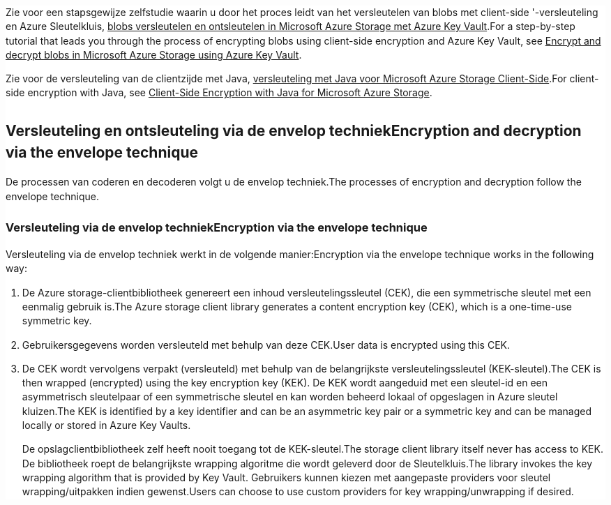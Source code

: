 <span data-ttu-id="86597-107">Zie voor een stapsgewijze zelfstudie waarin u door het proces leidt van het versleutelen van blobs met client-side '-versleuteling en Azure Sleutelkluis, [blobs versleutelen en ontsleutelen in Microsoft Azure Storage met Azure Key Vault](../blobs/storage-encrypt-decrypt-blobs-key-vault.md).</span><span class="sxs-lookup"><span data-stu-id="86597-107">For a step-by-step tutorial that leads you through the process of encrypting blobs using client-side encryption and Azure Key Vault, see [Encrypt and decrypt blobs in Microsoft Azure Storage using Azure Key Vault](../blobs/storage-encrypt-decrypt-blobs-key-vault.md).</span></span>

<span data-ttu-id="86597-108">Zie voor de versleuteling van de clientzijde met Java, [versleuteling met Java voor Microsoft Azure Storage Client-Side](storage-client-side-encryption-java.md).</span><span class="sxs-lookup"><span data-stu-id="86597-108">For client-side encryption with Java, see [Client-Side Encryption with Java for Microsoft Azure Storage](storage-client-side-encryption-java.md).</span></span>

## <a name="encryption-and-decryption-via-the-envelope-technique"></a><span data-ttu-id="86597-109">Versleuteling en ontsleuteling via de envelop techniek</span><span class="sxs-lookup"><span data-stu-id="86597-109">Encryption and decryption via the envelope technique</span></span>
<span data-ttu-id="86597-110">De processen van coderen en decoderen volgt u de envelop techniek.</span><span class="sxs-lookup"><span data-stu-id="86597-110">The processes of encryption and decryption follow the envelope technique.</span></span>

### <a name="encryption-via-the-envelope-technique"></a><span data-ttu-id="86597-111">Versleuteling via de envelop techniek</span><span class="sxs-lookup"><span data-stu-id="86597-111">Encryption via the envelope technique</span></span>
<span data-ttu-id="86597-112">Versleuteling via de envelop techniek werkt in de volgende manier:</span><span class="sxs-lookup"><span data-stu-id="86597-112">Encryption via the envelope technique works in the following way:</span></span>

1. <span data-ttu-id="86597-113">De Azure storage-clientbibliotheek genereert een inhoud versleutelingssleutel (CEK), die een symmetrische sleutel met een eenmalig gebruik is.</span><span class="sxs-lookup"><span data-stu-id="86597-113">The Azure storage client library generates a content encryption key (CEK), which is a one-time-use symmetric key.</span></span>
2. <span data-ttu-id="86597-114">Gebruikersgegevens worden versleuteld met behulp van deze CEK.</span><span class="sxs-lookup"><span data-stu-id="86597-114">User data is encrypted using this CEK.</span></span>
3. <span data-ttu-id="86597-115">De CEK wordt vervolgens verpakt (versleuteld) met behulp van de belangrijkste versleutelingssleutel (KEK-sleutel).</span><span class="sxs-lookup"><span data-stu-id="86597-115">The CEK is then wrapped (encrypted) using the key encryption key (KEK).</span></span> <span data-ttu-id="86597-116">De KEK wordt aangeduid met een sleutel-id en een asymmetrisch sleutelpaar of een symmetrische sleutel en kan worden beheerd lokaal of opgeslagen in Azure sleutel kluizen.</span><span class="sxs-lookup"><span data-stu-id="86597-116">The KEK is identified by a key identifier and can be an asymmetric key pair or a symmetric key and can be managed locally or stored in Azure Key Vaults.</span></span>
   
    <span data-ttu-id="86597-117">De opslagclientbibliotheek zelf heeft nooit toegang tot de KEK-sleutel.</span><span class="sxs-lookup"><span data-stu-id="86597-117">The storage client library itself never has access to KEK.</span></span> <span data-ttu-id="86597-118">De bibliotheek roept de belangrijkste wrapping algoritme die wordt geleverd door de Sleutelkluis.</span><span class="sxs-lookup"><span data-stu-id="86597-118">The library invokes the key wrapping algorithm that is provided by Key Vault.</span></span> <span data-ttu-id="86597-119">Gebruikers kunnen kiezen met aangepaste providers voor sleutel wrapping/uitpakken indien gewenst.</span><span class="sxs-lookup"><span data-stu-id="86597-119">Users can choose to use custom providers for key wrapping/unwrapping if desired.</span></span>
